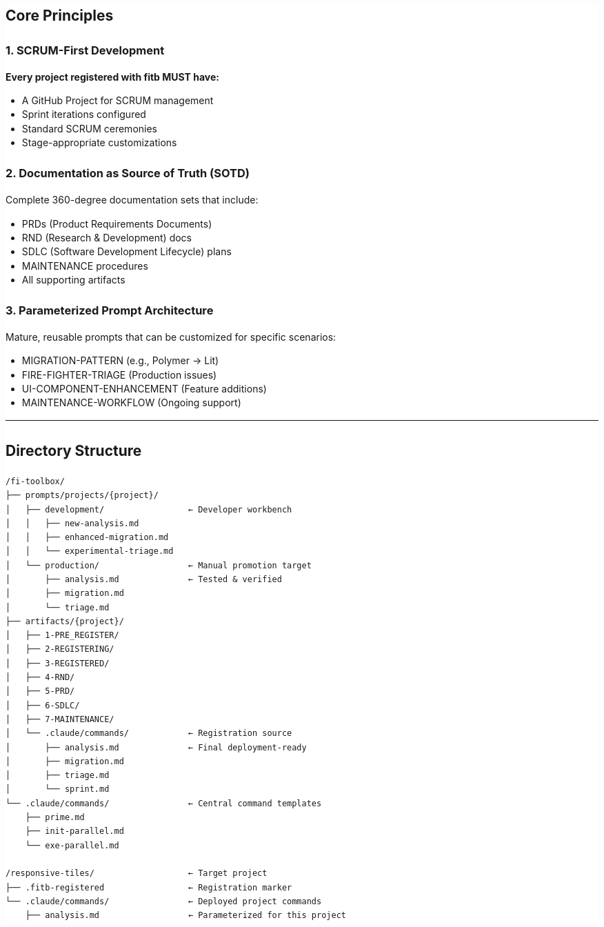 
## **Core Principles**

### **1. SCRUM-First Development**
**Every project registered with fitb MUST have:**
- A GitHub Project for SCRUM management
- Sprint iterations configured
- Standard SCRUM ceremonies
- Stage-appropriate customizations

### **2. Documentation as Source of Truth (SOTD)**
Complete 360-degree documentation sets that include:
- PRDs (Product Requirements Documents)
- RND (Research & Development) docs
- SDLC (Software Development Lifecycle) plans
- MAINTENANCE procedures
- All supporting artifacts

### **3. Parameterized Prompt Architecture**
Mature, reusable prompts that can be customized for specific scenarios:
- MIGRATION-PATTERN (e.g., Polymer → Lit)
- FIRE-FIGHTER-TRIAGE (Production issues)
- UI-COMPONENT-ENHANCEMENT (Feature additions)
- MAINTENANCE-WORKFLOW (Ongoing support)

---

## **Directory Structure**

```
/fi-toolbox/
├── prompts/projects/{project}/
│   ├── development/                 ← Developer workbench
│   │   ├── new-analysis.md
│   │   ├── enhanced-migration.md
│   │   └── experimental-triage.md
│   └── production/                  ← Manual promotion target
│       ├── analysis.md              ← Tested & verified
│       ├── migration.md
│       └── triage.md
├── artifacts/{project}/
│   ├── 1-PRE_REGISTER/
│   ├── 2-REGISTERING/
│   ├── 3-REGISTERED/
│   ├── 4-RND/
│   ├── 5-PRD/
│   ├── 6-SDLC/
│   ├── 7-MAINTENANCE/
│   └── .claude/commands/            ← Registration source
│       ├── analysis.md              ← Final deployment-ready
│       ├── migration.md
│       ├── triage.md
│       └── sprint.md
└── .claude/commands/                ← Central command templates
    ├── prime.md
    ├── init-parallel.md
    └── exe-parallel.md

/responsive-tiles/                   ← Target project
├── .fitb-registered                 ← Registration marker
└── .claude/commands/                ← Deployed project commands
    ├── analysis.md                  ← Parameterized for this project
```